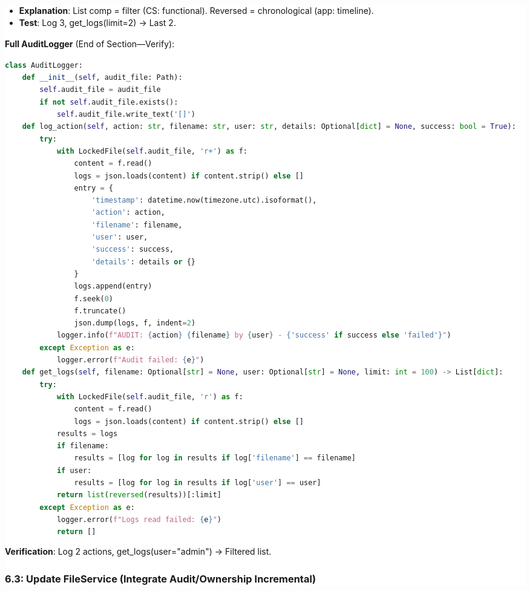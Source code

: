 - **Explanation**: List comp = filter (CS: functional). Reversed = chronological (app: timeline).
- **Test**: Log 3, get_logs(limit=2) → Last 2.

**Full AuditLogger** (End of Section—Verify):

```python
class AuditLogger:
    def __init__(self, audit_file: Path):
        self.audit_file = audit_file
        if not self.audit_file.exists():
            self.audit_file.write_text('[]')
    def log_action(self, action: str, filename: str, user: str, details: Optional[dict] = None, success: bool = True):
        try:
            with LockedFile(self.audit_file, 'r+') as f:
                content = f.read()
                logs = json.loads(content) if content.strip() else []
                entry = {
                    'timestamp': datetime.now(timezone.utc).isoformat(),
                    'action': action,
                    'filename': filename,
                    'user': user,
                    'success': success,
                    'details': details or {}
                }
                logs.append(entry)
                f.seek(0)
                f.truncate()
                json.dump(logs, f, indent=2)
            logger.info(f"AUDIT: {action} {filename} by {user} - {'success' if success else 'failed'}")
        except Exception as e:
            logger.error(f"Audit failed: {e}")
    def get_logs(self, filename: Optional[str] = None, user: Optional[str] = None, limit: int = 100) -> List[dict]:
        try:
            with LockedFile(self.audit_file, 'r') as f:
                content = f.read()
                logs = json.loads(content) if content.strip() else []
            results = logs
            if filename:
                results = [log for log in results if log['filename'] == filename]
            if user:
                results = [log for log in results if log['user'] == user]
            return list(reversed(results))[:limit]
        except Exception as e:
            logger.error(f"Logs read failed: {e}")
            return []
```

**Verification**: Log 2 actions, get_logs(user="admin") → Filtered list.

### 6.3: Update FileService (Integrate Audit/Ownership Incremental)
